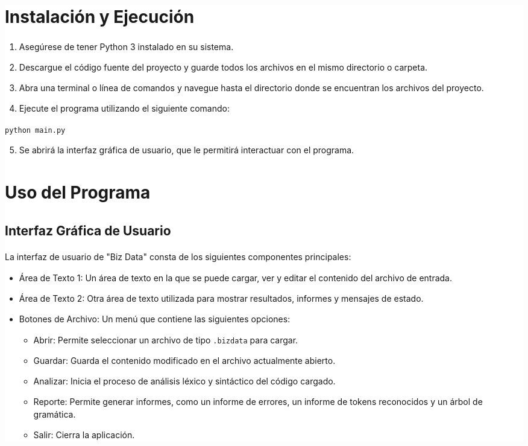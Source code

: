 #   Instalación y Ejecución

1. Asegúrese de tener Python 3 instalado en su sistema.

2. Descargue el código fuente del proyecto y guarde todos los archivos en el mismo directorio o carpeta.

3. Abra una terminal o línea de comandos y navegue hasta el directorio donde se encuentran los archivos del proyecto.

4. Ejecute el programa utilizando el siguiente comando:
```
python main.py
```

5. Se abrirá la interfaz gráfica de usuario, que le permitirá interactuar con el programa.


# Uso del Programa
## Interfaz Gráfica de Usuario
La interfaz de usuario de "Biz Data" consta de los siguientes componentes principales:

- Área de Texto 1: Un área de texto en la que se puede cargar, ver y editar el contenido del archivo de entrada.

- Área de Texto 2: Otra área de texto utilizada para mostrar resultados, informes y mensajes de estado.

- Botones de Archivo: Un menú que contiene las siguientes opciones:

    - Abrir: Permite seleccionar un archivo de tipo `.bizdata` para cargar.

    - Guardar: Guarda el contenido modificado en el archivo actualmente abierto.

    - Analizar: Inicia el proceso de análisis léxico y sintáctico del código cargado.

    - Reporte: Permite generar informes, como un informe de errores, un informe de tokens reconocidos y un árbol de gramática.

    - Salir: Cierra la aplicación.
